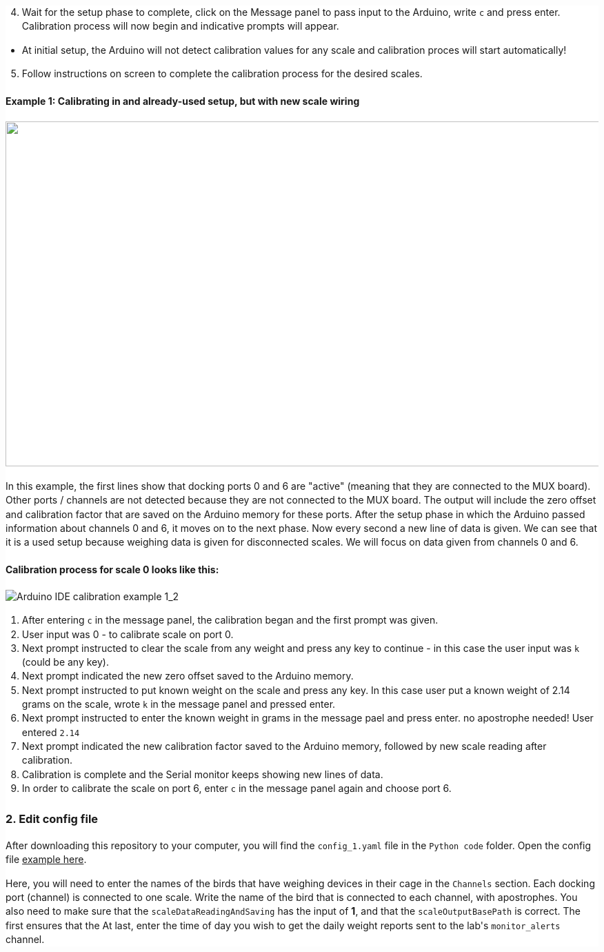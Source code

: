 4. Wait for the setup phase to complete, click on the Message panel to pass input to the Arduino, write `c` and press enter. Calibration process will now begin and indicative prompts will appear.
  * At initial setup, the Arduino will not detect calibration values for any scale and calibration proces will start automatically!

5. Follow instructions on screen to complete the calibration process for the desired scales.

#### Example 1: Calibrating in and already-used setup, but with new scale wiring
<img src="https://github.com/user-attachments/assets/0ef7554e-a696-4800-8037-2b2d359d2b2f" width="1150" height="500">

In this example, the first lines show that docking ports 0 and 6 are "active" (meaning that they are connected to the MUX board). Other ports / channels are not detected because they are not connected to the MUX board. The output will include the zero offset and calibration factor that are saved on the Arduino memory for these ports. 
After the setup phase in which the Arduino passed information about channels 0 and 6, it moves on to the next phase. 
Now every second a new line of data is given. We can see that it is a used setup because weighing data is given for disconnected scales. We will focus on data given from channels 0 and 6.

#### Calibration process for scale 0 looks like this:

![Arduino IDE calibration example 1_2](https://github.com/user-attachments/assets/152b89ef-84ee-4ad6-ab60-cbb147fc3d35)

1. After entering `c` in the message panel, the calibration began and the first prompt was given.
2. User input was 0 - to calibrate scale on port 0.
3. Next prompt instructed to clear the scale from any weight and press any key to continue - in this case the user input was `k` (could be any key).
4. Next prompt indicated the new zero offset saved to the Arduino memory.
5. Next prompt instructed to put known weight on the scale and press any key. In this case user put a known weight of 2.14 grams on the scale, wrote `k` in the message panel and pressed enter.
6. Next prompt instructed to enter the known weight in grams in the message pael and press enter. no apostrophe needed! User entered `2.14`
7. Next prompt indicated the new calibration factor saved to the Arduino memory, followed by new scale reading after calibration.
8. Calibration is complete and the Serial monitor keeps showing new lines of data.
9. In order to calibrate the scale on port 6, enter `c` in the message panel again and choose port 6.


### 2. Edit config file
After downloading this repository to your computer, you will find the `config_1.yaml` file in the `Python code` folder. Open the config file [example here](https://github.com/NeuralSyntaxLab/Bird-Scale-Methods-Article/blob/f04243c847f9a7968533611af24f28679061ca57/Python%20code/config_1.yaml).

Here, you will need to enter the names of the birds that have weighing devices in their cage in the `Channels` section.
Each docking port (channel) is connected to one scale. Write the name of the bird that is connected to each channel, with apostrophes.
You also need to make sure that the `scaleDataReadingAndSaving` has the input of **1**, and that the `scaleOutputBasePath` is correct. The first ensures that the 
At last, enter the time of day you wish to get the daily weight reports sent to the lab's `monitor_alerts` channel. 
